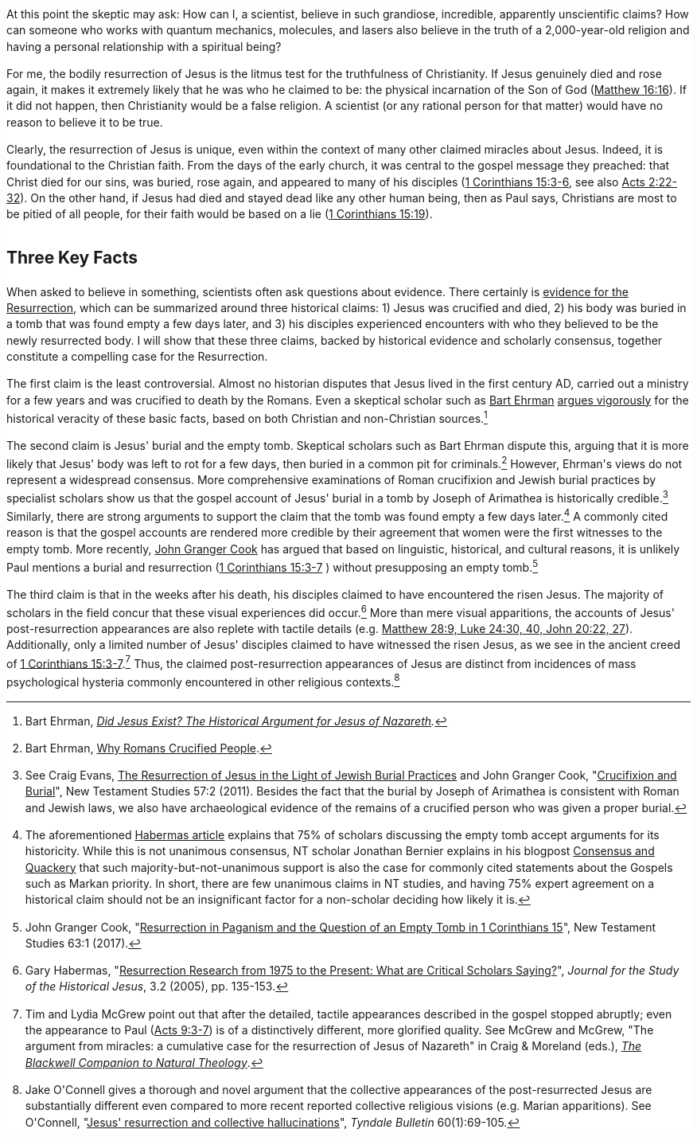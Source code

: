 At this point the skeptic may ask: How can I, a scientist, believe in such grandiose, incredible, apparently unscientific claims? How can someone who works with quantum mechanics, molecules, and lasers also believe in the truth of a 2,000-year-old religion and having a personal relationship with a spiritual being?

For me, the bodily resurrection of Jesus is the litmus test for the truthfulness of Christianity. If Jesus genuinely died and rose again, it makes it extremely likely that he was who he claimed to be: the physical incarnation of the Son of God ([Matthew 16:16](https://www.biblegateway.com/passage/?search=Matthew+16%3A16&version=ESV)). If it did not happen, then Christianity would be a false religion. A scientist (or any rational person for that matter) would have no reason to believe it to be true.

Clearly, the resurrection of Jesus is unique, even within the context of many other claimed miracles about Jesus. Indeed, it is foundational to the Christian faith. From the days of the early church, it was central to the gospel message they preached: that Christ died for our sins, was buried, rose again, and appeared to many of his disciples ([1 Corinthians 15:3-6](https://www.biblegateway.com/passage/?search=1+Corinthians+15%3A3-6&version=ESV), see also [Acts 2:22-32](https://www.biblegateway.com/passage/?search=Acts+2%3A22-32&version=ESV)). On the other hand, if Jesus had died and stayed dead like any other human being, then as Paul says, Christians are most to be pitied of all people, for their faith would be based on a lie ([1 Corinthians 15:19](https://www.biblegateway.com/passage/?search=1+Corinthians+15%3A19&version=ESV)).

## Three Key Facts

When asked to believe in something, scientists often ask questions about evidence. There certainly is [evidence for the Resurrection](https://peacefulscience.org/robert-canfield/), which can be summarized around three historical claims: 1) Jesus was crucified and died, 2) his body was buried in a tomb that was found empty a few days later, and 3) his disciples experienced encounters with who they believed to be the newly resurrected body. I will show that these three claims, backed by historical evidence and scholarly consensus, together constitute a compelling case for the Resurrection.

The first claim is the least controversial. Almost no historian disputes that Jesus lived in the first century AD, carried out a ministry for a few years and was crucified to death by the Romans. Even a skeptical scholar such as [Bart Ehrman](https://en.wikipedia.org/wiki/Bart_D._Ehrman) [argues vigorously](https://www.amazon.com/Did-Jesus-Exist-Historical-Argument/dp/0062204602/ref=sr_1_fkmrnull_1?keywords=Bart+Ehrman%2C+Did+Jesus+Exist%3F+The+Historical+Argument+for+Jesus+of+Nazareth&qid=1549997126&s=gateway&sr=8-1-fkmrnull?tag=Swamidass=20) for the historical veracity of these basic facts, based on both Christian and non-Christian sources.[^1]

The second claim is Jesus' burial and the empty tomb. Skeptical scholars such as Bart Ehrman dispute this, arguing that it is more likely that Jesus' body was left to rot for a few days, then buried in a common pit for criminals.[^2] However, Ehrman's views do not represent a widespread consensus. More comprehensive examinations of Roman crucifixion and Jewish burial practices by specialist scholars show us that the gospel account of Jesus' burial in a tomb by Joseph of Arimathea is historically credible.[^3] Similarly, there are strong arguments to support the claim that the tomb was found empty a few days later.[^4] A commonly cited reason is that the gospel accounts are rendered more credible by their agreement that women were the first witnesses to the empty tomb. More recently, [John Granger Cook](http://lagrange.academia.edu/JohnGrangerCook) has argued that based on linguistic, historical, and cultural reasons, it is unlikely Paul mentions a burial and resurrection ([1 Corinthians 15:3-7](https://www.biblegateway.com/passage/?search=1+Corinthians+15%3A3-7&version=ESV) ) without presupposing an empty tomb.[^5]

The third claim is that in the weeks after his death, his disciples claimed to have encountered the risen Jesus. The majority of scholars in the field concur that these visual experiences did occur.[^6] More than mere visual apparitions, the accounts of Jesus' post-resurrection appearances are also replete with tactile details (e.g. [Matthew 28:9, Luke 24:30, 40, John 20:22, 27](https://www.biblegateway.com/passage/?search=Matthew+28%3A9%2C+Luke+24%3A30%2C+40%2C+John+20%3A22%2C+27&version=ESV)). Additionally, only a limited number of Jesus' disciples claimed to have witnessed the risen Jesus, as we see in the ancient creed of [1 Corinthians 15:3-7](https://www.biblegateway.com/passage/?search=1+Corinthians+15%3A3-7&version=ESV).[^7] Thus, the claimed post-resurrection appearances of Jesus are distinct from incidences of mass psychological hysteria commonly encountered in other religious contexts.[^8]


[^1]:  Bart Ehrman, *[Did Jesus Exist? The Historical Argument for Jesus of Nazareth](https://www.amazon.com/Did-Jesus-Exist-Historical-Argument/dp/0062204602/ref=sr_1_fkmrnull_1?keywords=Bart+Ehrman%2C+Did+Jesus+Exist%3F+The+Historical+Argument+for+Jesus+of+Nazareth&qid=1549997126&s=gateway&sr=8-1-fkmrnull?tag=Swamidass=20).*
[^2]:  Bart Ehrman, [Why Romans Crucified People](https://ehrmanblog.org/why-romans-crucified-people/).
[^3]:  See Craig Evans, [The Resurrection of Jesus in the Light of Jewish Burial Practices](https://www.hbu.edu/news-and-events/2016/05/04/craig-evans-resurrection-jesus-light-jewish-burial-p-ractices/) and John Granger Cook, "[Crucifixion and Burial](https://www.cambridge.org/core/journals/new-testament-studies/article/crucifixion-and-burial/ABDE509ED99779E09AD59AC274E378A3)", New Testament Studies 57:2 (2011). Besides the fact that the burial by Joseph of Arimathea is consistent with Roman and Jewish laws, we also have archaeological evidence of the remains of a crucified person who was given a proper burial.
[^4]:  The aforementioned [Habermas article](http://www.garyhabermas.com/articles/J_Study_Historical_Jesus_3-2_2005/J_Study_Historical_Jesus_3-2_2005.htm) explains that 75% of scholars discussing the empty tomb accept arguments for its historicity. While this is not unanimous consensus, NT scholar Jonathan Bernier explains in his blogpost [Consensus and Quackery](https://criticalrealismandthenewtestament.blogspot.com/2014/09/consensus-and-quackery.html) that such majority-but-not-unanimous support is also the case for commonly cited statements about the Gospels such as Markan priority. In short, there are few unanimous claims in NT studies, and having 75% expert agreement on a historical claim should not be an insignificant factor for a non-scholar deciding how likely it is.
[^5]:  John Granger Cook, "[Resurrection in Paganism and the Question of an Empty Tomb in 1 Corinthians 15](https://www.cambridge.org/core/journals/new-testament-studies/article/resurrection-in-paganism-and-the-question-of-an-empty-tomb-in-1-corinthians-15/EF4DE640BE9104A454C7847ECF899313)", New Testament Studies 63:1 (2017).
[^6]: Gary Habermas, "[Resurrection Research from 1975 to the Present: What are Critical Scholars Saying?](http://www.garyhabermas.com/articles/J_Study_Historical_Jesus_3-2_2005/J_Study_Historical_Jesus_3-2_2005.htm)", *Journal for the Study of the Historical Jesus*, 3.2 (2005), pp. 135-153.
[^7]: Tim and Lydia McGrew point out that after the detailed, tactile appearances described in the gospel stopped abruptly; even the appearance to Paul ([Acts 9:3-7](https://www.biblegateway.com/passage/?search=Acts+9%3A3-7&version=ESV)) is of a distinctively different, more glorified quality. See McGrew and McGrew, "The argument from miracles: a cumulative case for the resurrection of Jesus of Nazareth" in Craig & Moreland (eds.), *[The Blackwell Companion to Natural Theology](https://www.amazon.com/Blackwell-Companion-Natural-Theology/dp/1405176571/ref=sr_1_fkmr0_2?keywords=%EF%BB%BFThe+Blackwell+Companion+to+Natural+Theology&qid=1550002208&s=gateway&sr=8-2-fkmr0?tag=Swamidass-20)*.
[^8]: Jake O'Connell gives a thorough and novel argument that the collective appearances of the post-resurrected Jesus are substantially different even compared to more recent reported collective religious visions (e.g. Marian apparitions). See O'Connell, "[Jesus' resurrection and collective hallucinations](https://legacy.tyndalehouse.com/Bulletin/60=2009/5%20O'Connell.pdf)", *Tyndale Bulletin* 60(1):69-105.
[^9]: Andrew Loke exhaustively categorizes the possible hypotheses in Loke, "[The resurrection of the Son of God: a reduction of the naturalistic alternatives](http://www.academia.edu/700274/Loke_Andrew._The_resurrection_of_the_Son_of_God_a_reduction_of_the_naturalistic_alternatives._Journal_of_Theological_Studies_60_2009_570-584._Oxford_University_Press)", *Journal of Theological Studies* 60 (2009): 570-584.
[^10]: Thorough comparisons of competing explanatory power of the different proposed theories can be found in William Lane Craig's *[Reasonable Faith](https://www.amazon.com/Reasonable-Faith-Christian-Truth-Apologetics/dp/1433501155/ref=sr_1_1?keywords=William+Lane+Craig%E2%80%99s+Reasonable+Faith&qid=1550002298&s=gateway&sr=8-1?tag=Swamidass-20)* and Michael Licona's *[The Resurrection of Jesus: A New Historiographical Approach](https://www.amazon.com/Resurrection-Jesus-New-Historiographical-Approach/dp/0830827196/ref=sr_1_fkmrnull_1?keywords=The+Resurrection+of+Jesus%3A+A+New+Historiographical+Approach&qid=1550002457&s=gateway&sr=8-1-fkmrnull?tag=Swamidass-20).* If I were forced to take a naturalistic position, to me the most plausible theory would obviously be mass hallucination, which is also dealt with in detail by the O'Connell paper cited above.